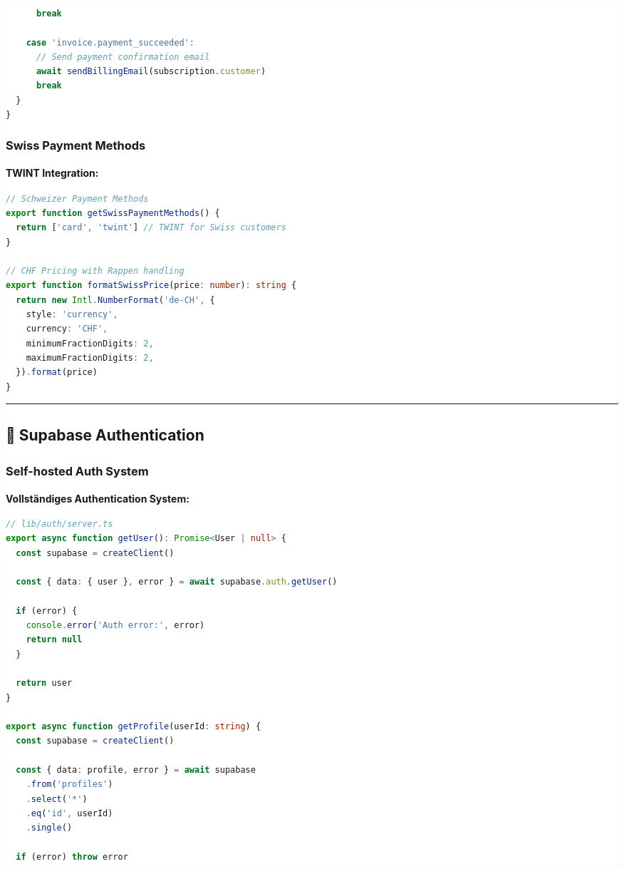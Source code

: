 ```typescript
      break
      
    case 'invoice.payment_succeeded':
      // Send payment confirmation email
      await sendBillingEmail(subscription.customer)
      break
  }
}
```

### Swiss Payment Methods

**TWINT Integration:**

```typescript
// Schweizer Payment Methods
export function getSwissPaymentMethods() {
  return ['card', 'twint'] // TWINT for Swiss customers
}

// CHF Pricing with Rappen handling
export function formatSwissPrice(price: number): string {
  return new Intl.NumberFormat('de-CH', {
    style: 'currency',
    currency: 'CHF',
    minimumFractionDigits: 2,
    maximumFractionDigits: 2,
  }).format(price)
}
```

---

## 🔐 Supabase Authentication

### Self-hosted Auth System

**Vollständiges Authentication System:**

```typescript
// lib/auth/server.ts
export async function getUser(): Promise<User | null> {
  const supabase = createClient()
  
  const { data: { user }, error } = await supabase.auth.getUser()
  
  if (error) {
    console.error('Auth error:', error)
    return null
  }
  
  return user
}

export async function getProfile(userId: string) {
  const supabase = createClient()
  
  const { data: profile, error } = await supabase
    .from('profiles')
    .select('*')
    .eq('id', userId)
    .single()
    
  if (error) throw error
```